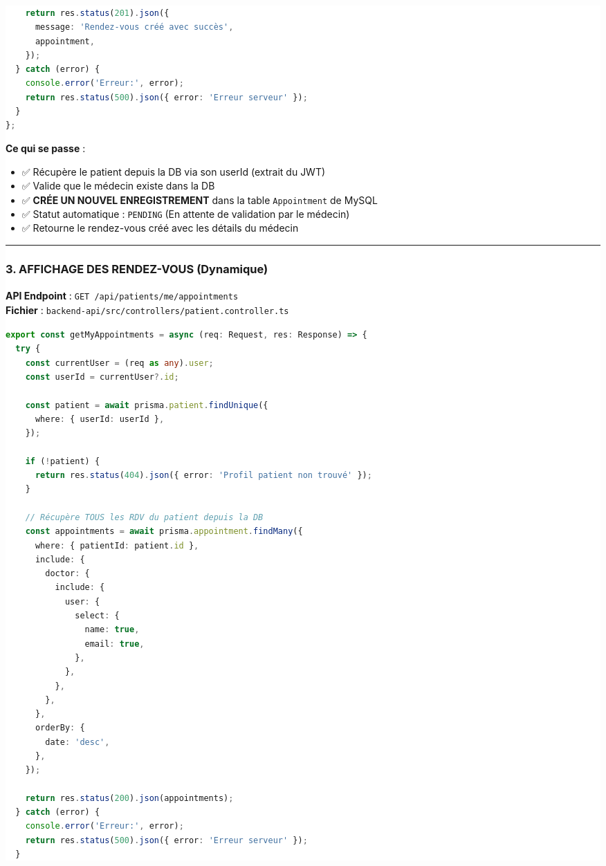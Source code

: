 ```typescript
    return res.status(201).json({
      message: 'Rendez-vous créé avec succès',
      appointment,
    });
  } catch (error) {
    console.error('Erreur:', error);
    return res.status(500).json({ error: 'Erreur serveur' });
  }
};
```

**Ce qui se passe** :
- ✅ Récupère le patient depuis la DB via son userId (extrait du JWT)
- ✅ Valide que le médecin existe dans la DB
- ✅ **CRÉE UN NOUVEL ENREGISTREMENT** dans la table `Appointment` de MySQL
- ✅ Statut automatique : `PENDING` (En attente de validation par le médecin)
- ✅ Retourne le rendez-vous créé avec les détails du médecin

---

### 3. AFFICHAGE DES RENDEZ-VOUS (Dynamique)

**API Endpoint** : `GET /api/patients/me/appointments`  
**Fichier** : `backend-api/src/controllers/patient.controller.ts`

```typescript
export const getMyAppointments = async (req: Request, res: Response) => {
  try {
    const currentUser = (req as any).user;
    const userId = currentUser?.id;

    const patient = await prisma.patient.findUnique({
      where: { userId: userId },
    });

    if (!patient) {
      return res.status(404).json({ error: 'Profil patient non trouvé' });
    }

    // Récupère TOUS les RDV du patient depuis la DB
    const appointments = await prisma.appointment.findMany({
      where: { patientId: patient.id },
      include: {
        doctor: {
          include: {
            user: {
              select: {
                name: true,
                email: true,
              },
            },
          },
        },
      },
      orderBy: {
        date: 'desc',
      },
    });

    return res.status(200).json(appointments);
  } catch (error) {
    console.error('Erreur:', error);
    return res.status(500).json({ error: 'Erreur serveur' });
  }
```